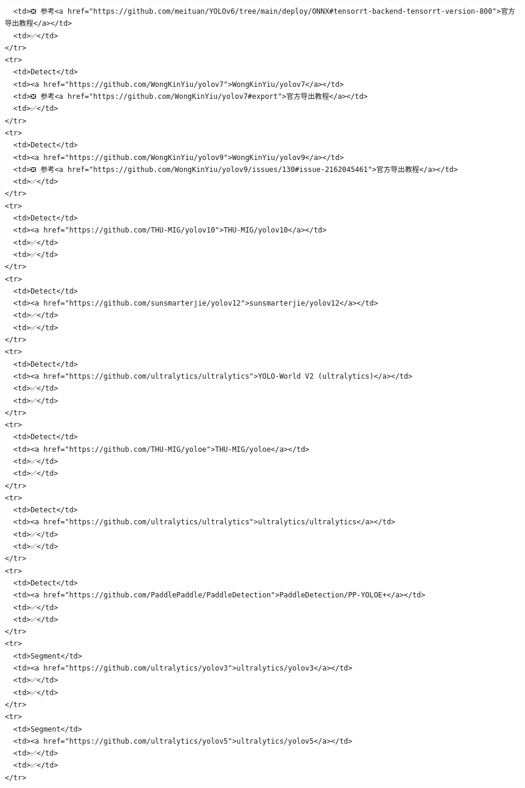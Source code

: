       <td>❎ 参考<a href="https://github.com/meituan/YOLOv6/tree/main/deploy/ONNX#tensorrt-backend-tensorrt-version-800">官方导出教程</a></td>
      <td>✅</td>
    </tr>
    <tr>
      <td>Detect</td>
      <td><a href="https://github.com/WongKinYiu/yolov7">WongKinYiu/yolov7</a></td>
      <td>❎ 参考<a href="https://github.com/WongKinYiu/yolov7#export">官方导出教程</a></td>
      <td>✅</td>
    </tr>
    <tr>
      <td>Detect</td>
      <td><a href="https://github.com/WongKinYiu/yolov9">WongKinYiu/yolov9</a></td>
      <td>❎ 参考<a href="https://github.com/WongKinYiu/yolov9/issues/130#issue-2162045461">官方导出教程</a></td>
      <td>✅</td>
    </tr>
    <tr>
      <td>Detect</td>
      <td><a href="https://github.com/THU-MIG/yolov10">THU-MIG/yolov10</a></td>
      <td>✅</td>
      <td>✅</td>
    </tr>
    <tr>
      <td>Detect</td>
      <td><a href="https://github.com/sunsmarterjie/yolov12">sunsmarterjie/yolov12</a></td>
      <td>✅</td>
      <td>✅</td>
    </tr>
    <tr>
      <td>Detect</td>
      <td><a href="https://github.com/ultralytics/ultralytics">YOLO-World V2 (ultralytics)</a></td>
      <td>✅</td>
      <td>✅</td>
    </tr>
    <tr>
      <td>Detect</td>
      <td><a href="https://github.com/THU-MIG/yoloe">THU-MIG/yoloe</a></td>
      <td>✅</td>
      <td>✅</td>
    </tr>
    <tr>
      <td>Detect</td>
      <td><a href="https://github.com/ultralytics/ultralytics">ultralytics/ultralytics</a></td>
      <td>✅</td>
      <td>✅</td>
    </tr>
    <tr>
      <td>Detect</td>
      <td><a href="https://github.com/PaddlePaddle/PaddleDetection">PaddleDetection/PP-YOLOE+</a></td>
      <td>✅</td>
      <td>✅</td>
    </tr>
    <tr>
      <td>Segment</td>
      <td><a href="https://github.com/ultralytics/yolov3">ultralytics/yolov3</a></td>
      <td>✅</td>
      <td>✅</td>
    </tr>
    <tr>
      <td>Segment</td>
      <td><a href="https://github.com/ultralytics/yolov5">ultralytics/yolov5</a></td>
      <td>✅</td>
      <td>✅</td>
    </tr>